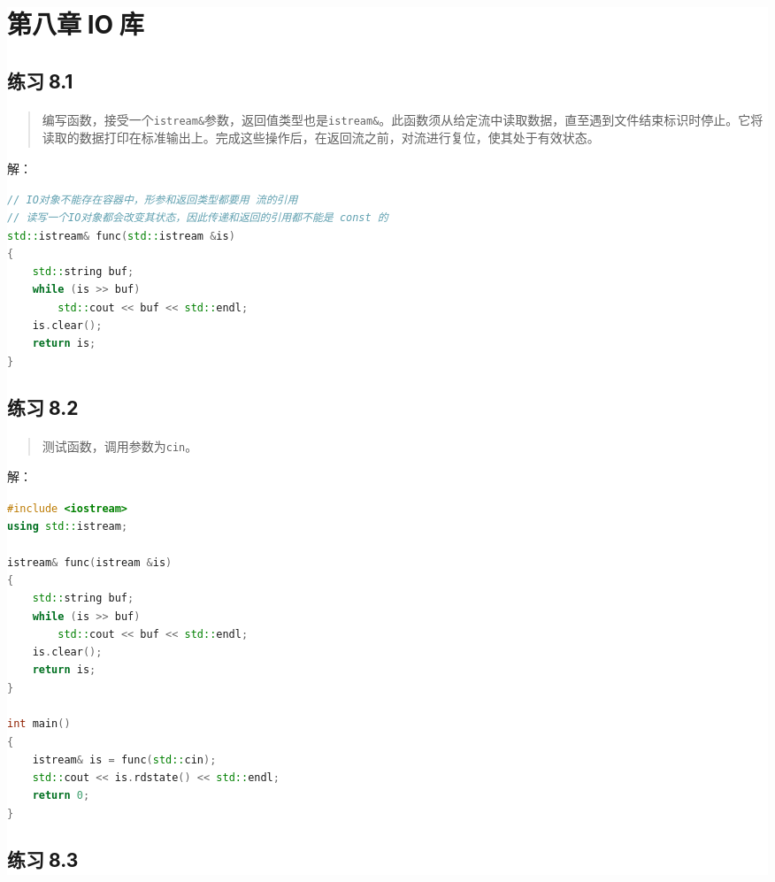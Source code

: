 # 第八章 IO 库

## 练习 8.1

> 编写函数，接受一个`istream&`参数，返回值类型也是`istream&`。此函数须从给定流中读取数据，直至遇到文件结束标识时停止。它将读取的数据打印在标准输出上。完成这些操作后，在返回流之前，对流进行复位，使其处于有效状态。

解：

```cpp
// IO对象不能存在容器中，形参和返回类型都要用 流的引用
// 读写一个IO对象都会改变其状态，因此传递和返回的引用都不能是 const 的
std::istream& func(std::istream &is)
{
    std::string buf;
    while (is >> buf)
        std::cout << buf << std::endl;
    is.clear();
    return is;
}
```

## 练习 8.2

> 测试函数，调用参数为`cin`。

解：

```cpp
#include <iostream>
using std::istream;

istream& func(istream &is)
{
    std::string buf;
    while (is >> buf)
        std::cout << buf << std::endl;
    is.clear();
    return is;
}

int main()
{
    istream& is = func(std::cin);
    std::cout << is.rdstate() << std::endl;
    return 0;
}
```

## 练习 8.3

